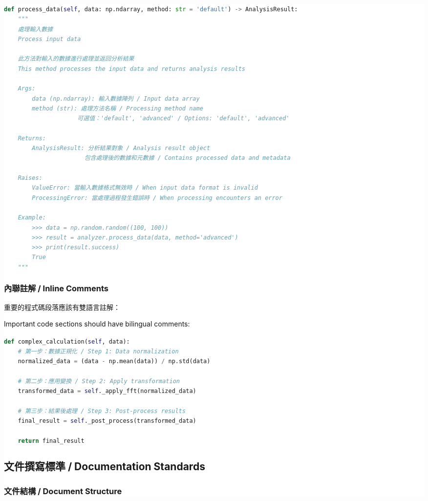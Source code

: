 ```python
def process_data(self, data: np.ndarray, method: str = 'default') -> AnalysisResult:
    """
    處理輸入數據
    Process input data
    
    此方法對輸入的數據進行處理並返回分析結果
    This method processes the input data and returns analysis results
    
    Args:
        data (np.ndarray): 輸入數據陣列 / Input data array
        method (str): 處理方法名稱 / Processing method name
                     可選值：'default', 'advanced' / Options: 'default', 'advanced'
    
    Returns:
        AnalysisResult: 分析結果對象 / Analysis result object
                       包含處理後的數據和元數據 / Contains processed data and metadata
    
    Raises:
        ValueError: 當輸入數據格式無效時 / When input data format is invalid
        ProcessingError: 當處理過程發生錯誤時 / When processing encounters an error
        
    Example:
        >>> data = np.random.random((100, 100))
        >>> result = analyzer.process_data(data, method='advanced')
        >>> print(result.success)
        True
    """
```

### 內聯註解 / Inline Comments

重要的程式碼段落應該有雙語言註解：

Important code sections should have bilingual comments:

```python
def complex_calculation(self, data):
    # 第一步：數據正規化 / Step 1: Data normalization
    normalized_data = (data - np.mean(data)) / np.std(data)
    
    # 第二步：應用變換 / Step 2: Apply transformation
    transformed_data = self._apply_fft(normalized_data)
    
    # 第三步：結果後處理 / Step 3: Post-process results
    final_result = self._post_process(transformed_data)
    
    return final_result
```

## 文件撰寫標準 / Documentation Standards

### 文件結構 / Document Structure
